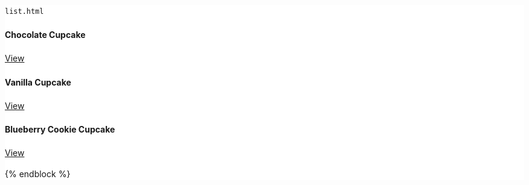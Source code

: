 ``` list.html ```
    <div class="row">
      <div class="col-xs-12 col-sm-6 col-md-4 col-lg-4">
        <div class="card">
        <div class="card-img-top">
          <div class="image" style="background-image: url({% static 'menu/images/chocolate_cupcake.jpg' %});"></div>
        </div>
        <div class="card-block">
          <h4 class="card-title text-center">Chocolate Cupcake</h4>
            <p class="card-text text-center">
              <span class="glyphicon glyphicon-star" aria-hidden="true"></span>
              <span class="glyphicon glyphicon-star" aria-hidden="true"></span>
              <span class="glyphicon glyphicon-star" aria-hidden="true"></span>
              <span class="glyphicon glyphicon-star" aria-hidden="true"></span>
              <span class="glyphicon glyphicon-star" aria-hidden="true"></span>
            </p>
          <a href="#" class="btn btn-default btn-lg btn-block">View</a>
        </div>
        </div>
      </div>
      <div class="col-xs-12 col-sm-6 col-md-4 col-lg-4">
        <div class="card">
          <div class="card-img-top">
          <div class="image" style="background-image: url({% static 'menu/images/vanilla_cupcake.jpeg' %});"></div>
          </div>
        <div class="card-block">
          <h4 class="card-title text-center">Vanilla Cupcake</h4>
          <p class="card-text text-center">
            <span class="glyphicon glyphicon-star" aria-hidden="true"></span>
            <span class="glyphicon glyphicon-star" aria-hidden="true"></span>
            <span class="glyphicon glyphicon-star" aria-hidden="true"></span>
            <span class="glyphicon glyphicon-star" aria-hidden="true"></span>
          </p>
          <a href="#" class="btn btn-default btn-lg btn-block">View</a>
        </div>
        </div>
      </div>
      <div class="col-xs-12 col-sm-6 col-md-4 col-lg-4">
        <div class="card">
          <div class="card-img-top">
          <div class="image" style="background-image: url({% static 'menu/images/blueberry_cupcake.png' %});"></div>
          </div>
        <div class="card-block">
          <h4 class="card-title text-center">Blueberry Cookie Cupcake</h4>
          <p class="card-text text-center">
            <span class="glyphicon glyphicon-star" aria-hidden="true"></span>
            <span class="glyphicon glyphicon-star" aria-hidden="true"></span>
            <span class="glyphicon glyphicon-star" aria-hidden="true"></span>
          </p>
          <a href="#" class="btn btn-default btn-lg btn-block">View</a>
        </div>
        </div>
      </div>
    </div>
  </div>
{% endblock %}


```
